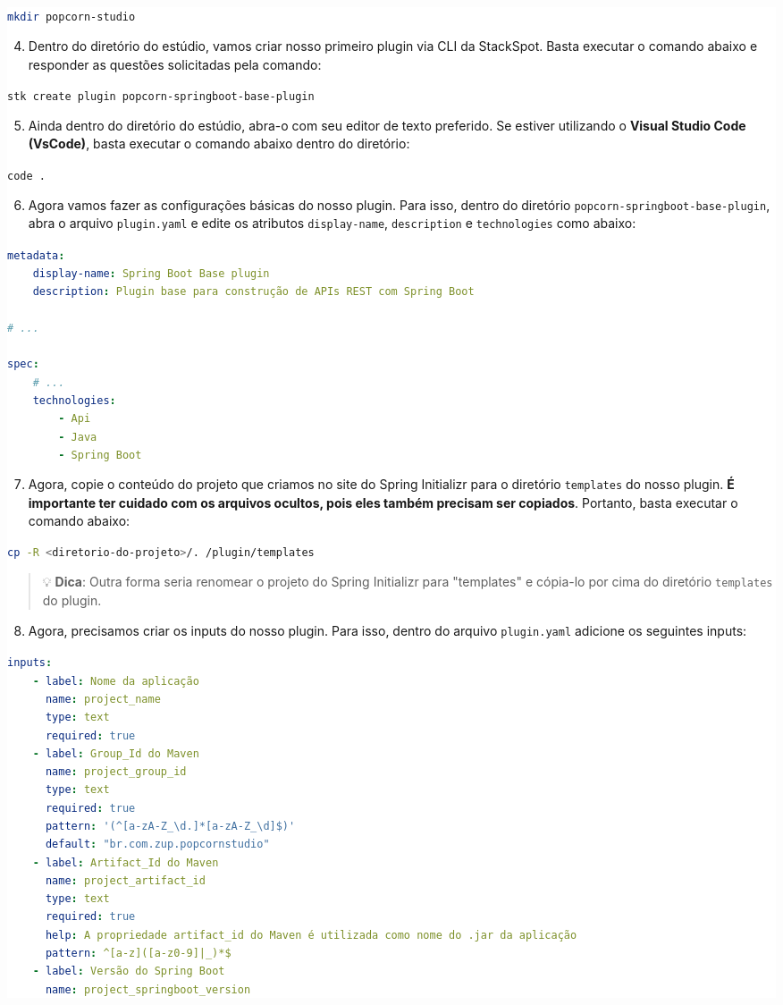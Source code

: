 ```sh
mkdir popcorn-studio
```

4. Dentro do diretório do estúdio, vamos criar nosso primeiro plugin via CLI da StackSpot. Basta executar o comando abaixo e responder as questões solicitadas pela comando:

```sh
stk create plugin popcorn-springboot-base-plugin
```

5. Ainda dentro do diretório do estúdio, abra-o com seu editor de texto preferido. Se estiver utilizando o **Visual Studio Code (VsCode)**, basta executar o comando abaixo dentro do diretório:

```sh
code .
```

6. Agora vamos fazer as configurações básicas do nosso plugin. Para isso, dentro do diretório `popcorn-springboot-base-plugin`, abra o arquivo `plugin.yaml` e edite os atributos `display-name`, `description` e  `technologies` como abaixo:

```yaml
metadata:
    display-name: Spring Boot Base plugin
    description: Plugin base para construção de APIs REST com Spring Boot

# ...

spec:
    # ...
    technologies:
        - Api
        - Java
        - Spring Boot
```

7. Agora, copie o conteúdo do projeto que criamos no site do Spring Initializr para o diretório `templates` do nosso plugin. **É importante ter cuidado com os arquivos ocultos, pois eles também precisam ser copiados**. Portanto, basta executar o comando abaixo:

```sh
cp -R <diretorio-do-projeto>/. /plugin/templates
```

> 💡 **Dica**: Outra forma seria renomear o projeto do Spring Initializr para "templates" e cópia-lo por cima do diretório `templates` do plugin.

8. Agora, precisamos criar os inputs do nosso plugin. Para isso, dentro do arquivo `plugin.yaml` adicione os seguintes inputs:

```yaml
inputs:
    - label: Nome da aplicação
      name: project_name
      type: text
      required: true
    - label: Group_Id do Maven
      name: project_group_id
      type: text
      required: true
      pattern: '(^[a-zA-Z_\d.]*[a-zA-Z_\d]$)'
      default: "br.com.zup.popcornstudio"
    - label: Artifact_Id do Maven
      name: project_artifact_id
      type: text
      required: true
      help: A propriedade artifact_id do Maven é utilizada como nome do .jar da aplicação
      pattern: ^[a-z]([a-z0-9]|_)*$
    - label: Versão do Spring Boot
      name: project_springboot_version
```